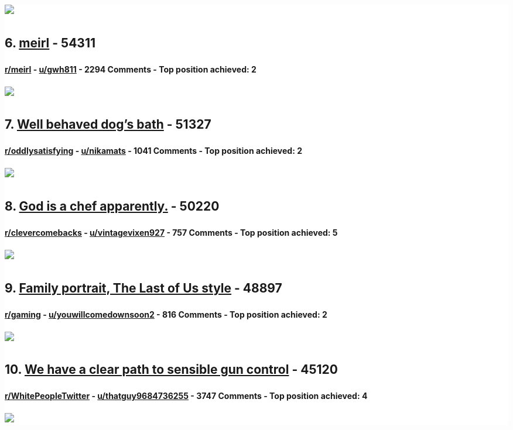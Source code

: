 <a href="https://i.redd.it/11l4dg5p5nma1.jpg"><img src="https://b.thumbs.redditmedia.com/goRyFpyW0WDWGrWBXpLGI9yVQcdGw0rFb1_mm0T58Vc.jpg"></img></a>

## 6. [meirl](http://reddit.com/r/meirl/comments/11m4a9x/meirl/) - 54311
#### [r/meirl](http://reddit.com/r/meirl) - [u/gwh811](http://reddit.com/u/gwh811) - 2294 Comments - Top position achieved: 2

<a href="https://i.redd.it/abaatx13qlma1.jpg"><img src="https://b.thumbs.redditmedia.com/dYb_2p6wFHcs6pEYQEUsBtWfL49fPn-haKqdKXSzPSA.jpg"></img></a>

## 7. [Well behaved dog’s bath](http://reddit.com/r/oddlysatisfying/comments/11lyp9r/well_behaved_dogs_bath/) - 51327
#### [r/oddlysatisfying](http://reddit.com/r/oddlysatisfying) - [u/nikamats](http://reddit.com/u/nikamats) - 1041 Comments - Top position achieved: 2

<a href="https://v.redd.it/yxn2rgq2okma1"><img src="https://b.thumbs.redditmedia.com/z-iqcu9GMjuJO_vNmcQo10CSAbNNjJFUX9eWh6h0IGc.jpg"></img></a>

## 8. [God is a chef apparently.](http://reddit.com/r/clevercomebacks/comments/11m2wbs/god_is_a_chef_apparently/) - 50220
#### [r/clevercomebacks](http://reddit.com/r/clevercomebacks) - [u/vintagevixen927](http://reddit.com/u/vintagevixen927) - 757 Comments - Top position achieved: 5

<a href="https://i.redd.it/jkw5m60nglma1.jpg"><img src="https://a.thumbs.redditmedia.com/z7LxkXkq7wuTEW9-otL8DQDb51LmSYmZo7KlktdxLB4.jpg"></img></a>

## 9. [Family portrait, The Last of Us style](http://reddit.com/r/gaming/comments/11m6i1s/family_portrait_the_last_of_us_style/) - 48897
#### [r/gaming](http://reddit.com/r/gaming) - [u/youwillcomedownsoon2](http://reddit.com/u/youwillcomedownsoon2) - 816 Comments - Top position achieved: 2

<a href="https://i.redd.it/d8im99fzmkma1.jpg"><img src="https://b.thumbs.redditmedia.com/Ejv0PZHJRdJgjYWuHNFx-gta8neOBeiEXjWMfSAOD6A.jpg"></img></a>

## 10. [We have a clear path to sensible gun control](http://reddit.com/r/WhitePeopleTwitter/comments/11lzb0u/we_have_a_clear_path_to_sensible_gun_control/) - 45120
#### [r/WhitePeopleTwitter](http://reddit.com/r/WhitePeopleTwitter) - [u/thatguy9684736255](http://reddit.com/u/thatguy9684736255) - 3747 Comments - Top position achieved: 4

<a href="https://i.redd.it/ic6tgpgcskma1.jpg"><img src="https://b.thumbs.redditmedia.com/g5lCdgFZk1Ww8VY7_QNQDk60LmrKC0k6hebWAM9MMtQ.jpg"></img></a>

